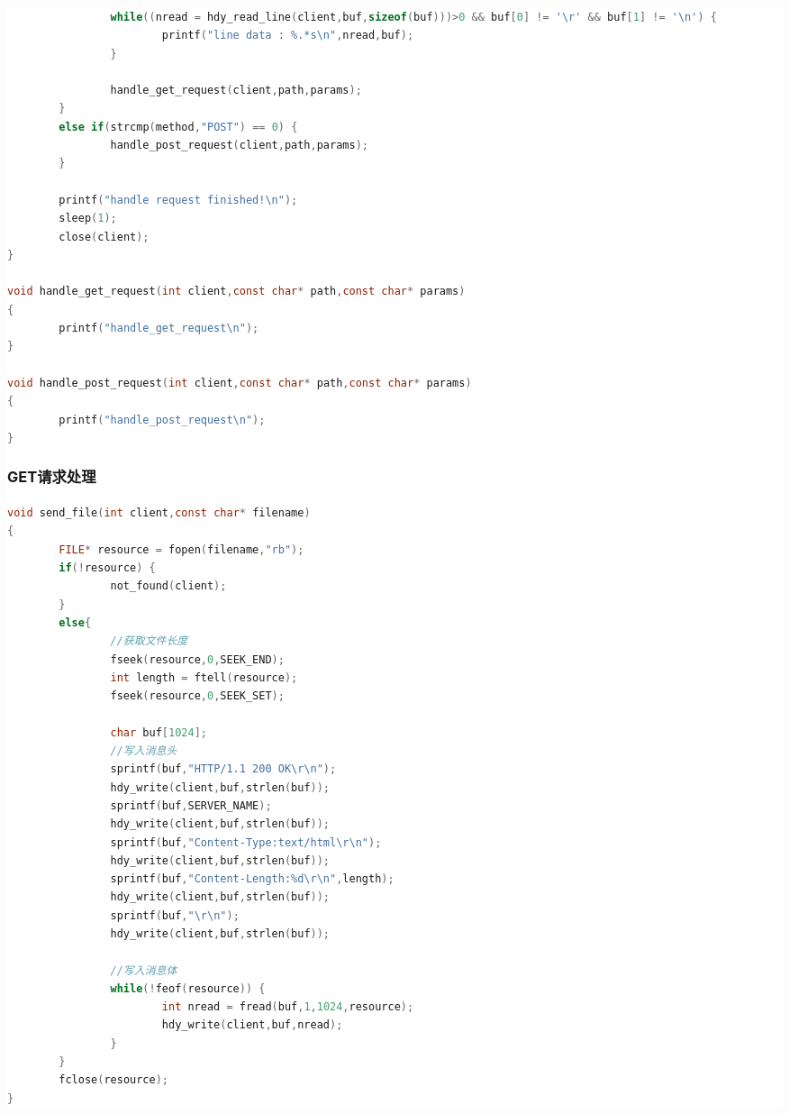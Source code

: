```c
                while((nread = hdy_read_line(client,buf,sizeof(buf)))>0 && buf[0] != '\r' && buf[1] != '\n') {
                        printf("line data : %.*s\n",nread,buf);
                }

                handle_get_request(client,path,params);
        }
        else if(strcmp(method,"POST") == 0) {
                handle_post_request(client,path,params);
        }

        printf("handle request finished!\n");
        sleep(1);
        close(client);
}

void handle_get_request(int client,const char* path,const char* params)
{
        printf("handle_get_request\n");
}

void handle_post_request(int client,const char* path,const char* params)
{
        printf("handle_post_request\n");
}
```

### GET请求处理

```c
void send_file(int client,const char* filename)
{
        FILE* resource = fopen(filename,"rb");
        if(!resource) {
                not_found(client);
        }
        else{
                //获取文件长度
                fseek(resource,0,SEEK_END);
                int length = ftell(resource);
                fseek(resource,0,SEEK_SET);

                char buf[1024];
                //写入消息头
                sprintf(buf,"HTTP/1.1 200 OK\r\n");
                hdy_write(client,buf,strlen(buf));
                sprintf(buf,SERVER_NAME);
                hdy_write(client,buf,strlen(buf));
                sprintf(buf,"Content-Type:text/html\r\n");
                hdy_write(client,buf,strlen(buf));
                sprintf(buf,"Content-Length:%d\r\n",length);
                hdy_write(client,buf,strlen(buf));
                sprintf(buf,"\r\n");
                hdy_write(client,buf,strlen(buf));

                //写入消息体
                while(!feof(resource)) {
                        int nread = fread(buf,1,1024,resource);
                        hdy_write(client,buf,nread);
                }
        }
        fclose(resource);
}
```